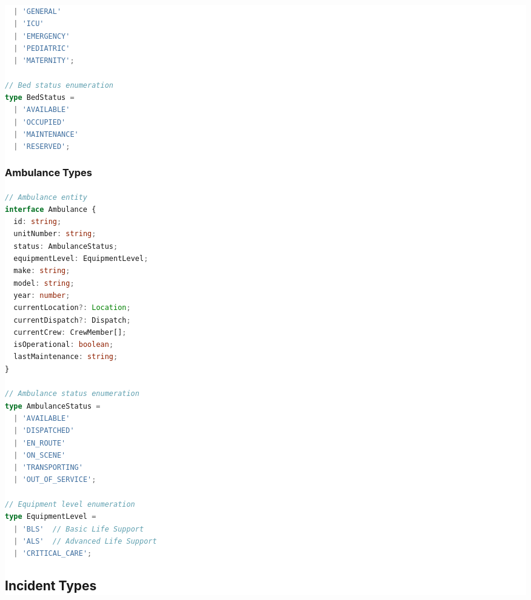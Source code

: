 ```typescript
  | 'GENERAL' 
  | 'ICU' 
  | 'EMERGENCY' 
  | 'PEDIATRIC' 
  | 'MATERNITY';

// Bed status enumeration
type BedStatus = 
  | 'AVAILABLE' 
  | 'OCCUPIED' 
  | 'MAINTENANCE' 
  | 'RESERVED';
```

### Ambulance Types

```typescript
// Ambulance entity
interface Ambulance {
  id: string;
  unitNumber: string;
  status: AmbulanceStatus;
  equipmentLevel: EquipmentLevel;
  make: string;
  model: string;
  year: number;
  currentLocation?: Location;
  currentDispatch?: Dispatch;
  currentCrew: CrewMember[];
  isOperational: boolean;
  lastMaintenance: string;
}

// Ambulance status enumeration
type AmbulanceStatus = 
  | 'AVAILABLE' 
  | 'DISPATCHED' 
  | 'EN_ROUTE' 
  | 'ON_SCENE' 
  | 'TRANSPORTING' 
  | 'OUT_OF_SERVICE';

// Equipment level enumeration
type EquipmentLevel = 
  | 'BLS'  // Basic Life Support
  | 'ALS'  // Advanced Life Support
  | 'CRITICAL_CARE';
```

## Incident Types
